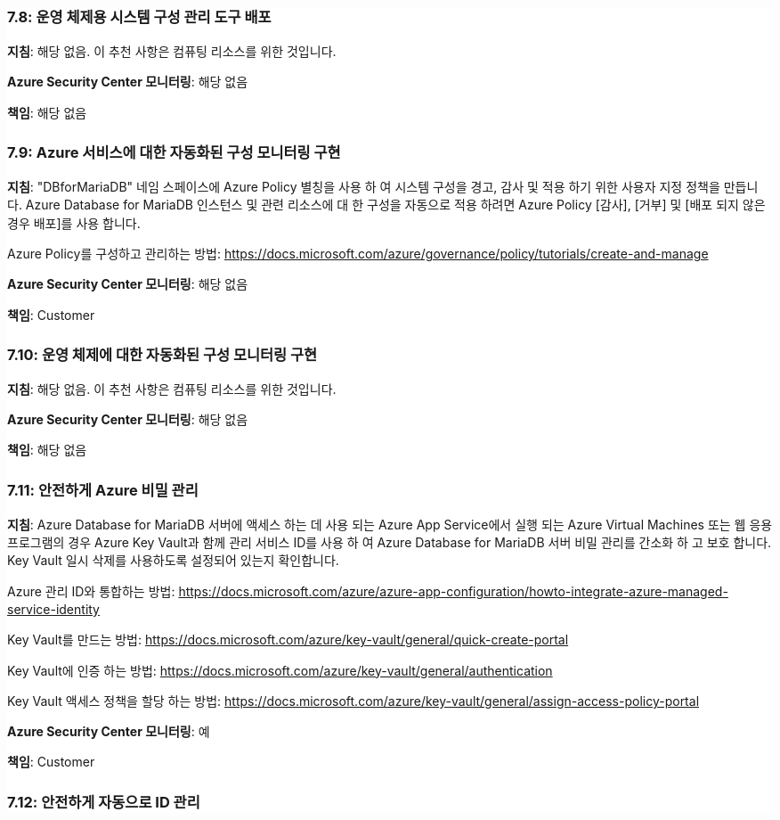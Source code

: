 ### <a name="78-deploy-system-configuration-management-tools-for-operating-systems"></a>7.8: 운영 체제용 시스템 구성 관리 도구 배포

**지침**: 해당 없음. 이 추천 사항은 컴퓨팅 리소스를 위한 것입니다.

**Azure Security Center 모니터링**: 해당 없음

**책임**: 해당 없음

### <a name="79-implement-automated-configuration-monitoring-for-azure-services"></a>7.9: Azure 서비스에 대한 자동화된 구성 모니터링 구현

**지침**: "DBforMariaDB" 네임 스페이스에 Azure Policy 별칭을 사용 하 여 시스템 구성을 경고, 감사 및 적용 하기 위한 사용자 지정 정책을 만듭니다. Azure Database for MariaDB 인스턴스 및 관련 리소스에 대 한 구성을 자동으로 적용 하려면 Azure Policy [감사], [거부] 및 [배포 되지 않은 경우 배포]를 사용 합니다.

Azure Policy를 구성하고 관리하는 방법: https://docs.microsoft.com/azure/governance/policy/tutorials/create-and-manage



**Azure Security Center 모니터링**: 해당 없음

**책임**: Customer

### <a name="710-implement-automated-configuration-monitoring-for-operating-systems"></a>7.10: 운영 체제에 대한 자동화된 구성 모니터링 구현

**지침**: 해당 없음. 이 추천 사항은 컴퓨팅 리소스를 위한 것입니다.

**Azure Security Center 모니터링**: 해당 없음

**책임**: 해당 없음

### <a name="711-manage-azure-secrets-securely"></a>7.11: 안전하게 Azure 비밀 관리

**지침**: Azure Database for MariaDB 서버에 액세스 하는 데 사용 되는 Azure App Service에서 실행 되는 Azure Virtual Machines 또는 웹 응용 프로그램의 경우 Azure Key Vault과 함께 관리 서비스 ID를 사용 하 여 Azure Database for MariaDB 서버 비밀 관리를 간소화 하 고 보호 합니다. Key Vault 일시 삭제를 사용하도록 설정되어 있는지 확인합니다.

Azure 관리 ID와 통합하는 방법: https://docs.microsoft.com/azure/azure-app-configuration/howto-integrate-azure-managed-service-identity

Key Vault를 만드는 방법: https://docs.microsoft.com/azure/key-vault/general/quick-create-portal

Key Vault에 인증 하는 방법: https://docs.microsoft.com/azure/key-vault/general/authentication

Key Vault 액세스 정책을 할당 하는 방법: https://docs.microsoft.com/azure/key-vault/general/assign-access-policy-portal

**Azure Security Center 모니터링**: 예

**책임**: Customer

### <a name="712-manage-identities-securely-and-automatically"></a>7.12: 안전하게 자동으로 ID 관리
